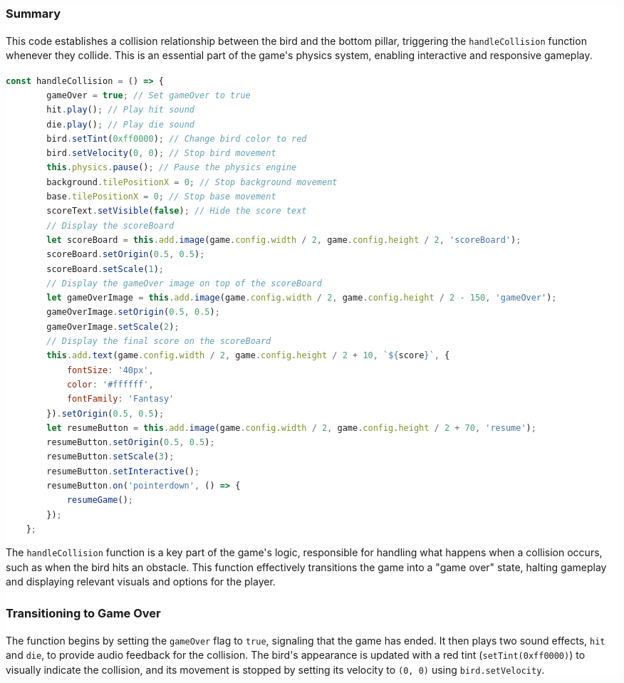 ### Summary
This code establishes a collision relationship between the bird and the bottom pillar, triggering the `handleCollision` function whenever they collide. This is an essential part of the game's physics system, enabling interactive and responsive gameplay.

```js
const handleCollision = () => {
        gameOver = true; // Set gameOver to true
        hit.play(); // Play hit sound
        die.play(); // Play die sound
        bird.setTint(0xff0000); // Change bird color to red
        bird.setVelocity(0, 0); // Stop bird movement
        this.physics.pause(); // Pause the physics engine
        background.tilePositionX = 0; // Stop background movement
        base.tilePositionX = 0; // Stop base movement
        scoreText.setVisible(false); // Hide the score text
        // Display the scoreBoard
        let scoreBoard = this.add.image(game.config.width / 2, game.config.height / 2, 'scoreBoard');
        scoreBoard.setOrigin(0.5, 0.5);
        scoreBoard.setScale(1);
        // Display the gameOver image on top of the scoreBoard
        let gameOverImage = this.add.image(game.config.width / 2, game.config.height / 2 - 150, 'gameOver');
        gameOverImage.setOrigin(0.5, 0.5);
        gameOverImage.setScale(2);
        // Display the final score on the scoreBoard
        this.add.text(game.config.width / 2, game.config.height / 2 + 10, `${score}`, {
            fontSize: '40px',
            color: '#ffffff',
            fontFamily: 'Fantasy'
        }).setOrigin(0.5, 0.5);
        let resumeButton = this.add.image(game.config.width / 2, game.config.height / 2 + 70, 'resume');
        resumeButton.setOrigin(0.5, 0.5);
        resumeButton.setScale(3);
        resumeButton.setInteractive();
        resumeButton.on('pointerdown', () => {
            resumeGame();
        });
    };
```

The `handleCollision` function is a key part of the game's logic, responsible for handling what happens when a collision occurs, such as when the bird hits an obstacle. This function effectively transitions the game into a "game over" state, halting gameplay and displaying relevant visuals and options for the player.

### Transitioning to Game Over
The function begins by setting the `gameOver` flag to `true`, signaling that the game has ended. It then plays two sound effects, `hit` and `die`, to provide audio feedback for the collision. The bird's appearance is updated with a red tint (`setTint(0xff0000)`) to visually indicate the collision, and its movement is stopped by setting its velocity to `(0, 0)` using `bird.setVelocity`.
